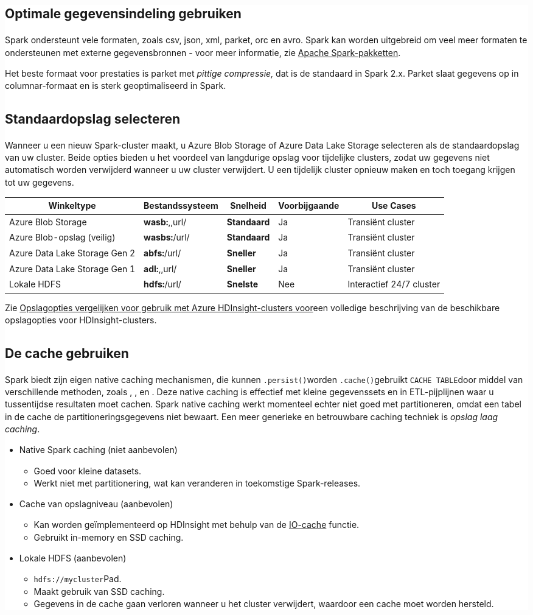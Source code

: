 
## <a name="use-optimal-data-format"></a>Optimale gegevensindeling gebruiken

Spark ondersteunt vele formaten, zoals csv, json, xml, parket, orc en avro. Spark kan worden uitgebreid om veel meer formaten te ondersteunen met externe gegevensbronnen - voor meer informatie, zie [Apache Spark-pakketten](https://spark-packages.org).

Het beste formaat voor prestaties is parket met *pittige compressie,* dat is de standaard in Spark 2.x. Parket slaat gegevens op in columnar-formaat en is sterk geoptimaliseerd in Spark.

## <a name="select-default-storage"></a>Standaardopslag selecteren

Wanneer u een nieuw Spark-cluster maakt, u Azure Blob Storage of Azure Data Lake Storage selecteren als de standaardopslag van uw cluster. Beide opties bieden u het voordeel van langdurige opslag voor tijdelijke clusters, zodat uw gegevens niet automatisch worden verwijderd wanneer u uw cluster verwijdert. U een tijdelijk cluster opnieuw maken en toch toegang krijgen tot uw gegevens.

| Winkeltype | Bestandssysteem | Snelheid | Voorbijgaande | Use Cases |
| --- | --- | --- | --- | --- |
| Azure Blob Storage | **wasb:**,,url/ | **Standaard** | Ja | Transiënt cluster |
| Azure Blob-opslag (veilig) | **wasbs:**/url/ | **Standaard** | Ja | Transiënt cluster |
| Azure Data Lake Storage Gen 2| **abfs:**/url/ | **Sneller** | Ja | Transiënt cluster |
| Azure Data Lake Storage Gen 1| **adl:**,,url/ | **Sneller** | Ja | Transiënt cluster |
| Lokale HDFS | **hdfs:**/url/ | **Snelste** | Nee | Interactief 24/7 cluster |

Zie [Opslagopties vergelijken voor gebruik met Azure HDInsight-clusters voor](../hdinsight-hadoop-compare-storage-options.md)een volledige beschrijving van de beschikbare opslagopties voor HDInsight-clusters.

## <a name="use-the-cache"></a>De cache gebruiken

Spark biedt zijn eigen native caching mechanismen, die kunnen `.persist()`worden `.cache()`gebruikt `CACHE TABLE`door middel van verschillende methoden, zoals , , en . Deze native caching is effectief met kleine gegevenssets en in ETL-pijplijnen waar u tussentijdse resultaten moet cachen. Spark native caching werkt momenteel echter niet goed met partitioneren, omdat een tabel in de cache de partitioneringsgegevens niet bewaart. Een meer generieke en betrouwbare caching techniek is *opslag laag caching*.

* Native Spark caching (niet aanbevolen)
    * Goed voor kleine datasets.
    * Werkt niet met partitionering, wat kan veranderen in toekomstige Spark-releases.

* Cache van opslagniveau (aanbevolen)
    * Kan worden geïmplementeerd op HDInsight met behulp van de [IO-cache](apache-spark-improve-performance-iocache.md) functie.
    * Gebruikt in-memory en SSD caching.

* Lokale HDFS (aanbevolen)
    * `hdfs://mycluster`Pad.
    * Maakt gebruik van SSD caching.
    * Gegevens in de cache gaan verloren wanneer u het cluster verwijdert, waardoor een cache moet worden hersteld.
